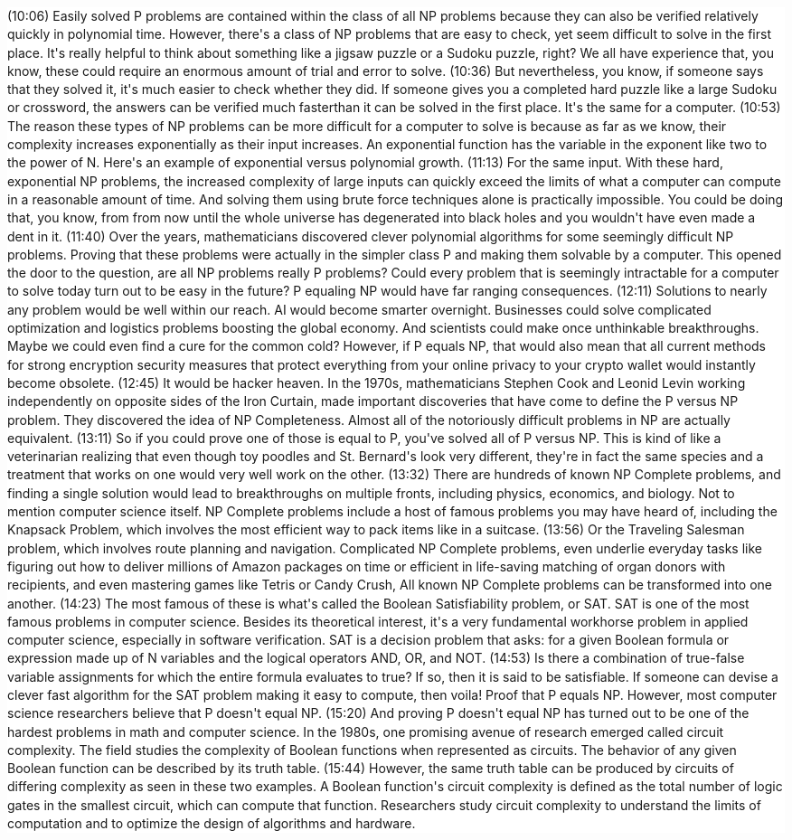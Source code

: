(10:06) Easily solved P problems are contained within the class of all NP problems because they can also be verified relatively quickly in polynomial time. However, there's a class of NP problems that are easy to check, yet seem difficult to solve in the first place. It's really helpful to think about something like a jigsaw puzzle or a Sudoku puzzle, right? We all have experience that, you know, these could require an enormous amount of trial and error to solve.
(10:36) But nevertheless, you know, if someone says that they solved it, it's much easier to check whether they did. If someone gives you a completed hard puzzle like a large Sudoku or crossword, the answers can be verified much fasterthan it can be solved in the first place. It's the same for a computer.
(10:53) The reason these types of NP problems can be more difficult for a computer to solve is because as far as we know, their complexity increases exponentially as their input increases. An exponential function has the variable in the exponent like two to the power of N. Here's an example of exponential versus polynomial growth.
(11:13) For the same input. With these hard, exponential NP problems, the increased complexity of large inputs can quickly exceed the limits of what a computer can compute in a reasonable amount of time. And solving them using brute force techniques alone is practically impossible. You could be doing that, you know, from from now until the whole universe has degenerated into black holes and you wouldn't have even made a dent in it.
(11:40) Over the years, mathematicians discovered clever polynomial algorithms for some seemingly difficult NP problems. Proving that these problems were actually in the simpler class P and making them solvable by a computer. This opened the door to the question, are all NP problems really P problems? Could every problem that is seemingly intractable for a computer to solve today turn out to be easy in the future? P equaling NP would have far ranging consequences.
(12:11) Solutions to nearly any problem would be well within our reach. AI would become smarter overnight. Businesses could solve complicated optimization and logistics problems boosting the global economy. And scientists could make once unthinkable breakthroughs. Maybe we could even find a cure for the common cold? However, if P equals NP, that would also mean that all current methods for strong encryption security measures that protect everything from your online privacy to your crypto wallet would instantly become obsolete.
(12:45) It would be hacker heaven. In the 1970s, mathematicians Stephen Cook and Leonid Levin working independently on opposite sides of the Iron Curtain, made important discoveries that have come to define the P versus NP problem. They discovered the idea of NP Completeness. Almost all of the notoriously difficult problems in NP are actually equivalent.
(13:11) So if you could prove one of those is equal to P, you've solved all of P versus NP. This is kind of like a veterinarian realizing that even though toy poodles and St. Bernard's look very different, they're in fact the same species and a treatment that works on one would very well work on the other.
(13:32) There are hundreds of known NP Complete problems, and finding a single solution would lead to breakthroughs on multiple fronts, including physics, economics, and biology. Not to mention computer science itself. NP Complete problems include a host of famous problems you may have heard of, including the Knapsack Problem, which involves the most efficient way to pack items like in a suitcase.
(13:56) Or the Traveling Salesman problem, which involves route planning and navigation. Complicated NP Complete problems, even underlie everyday tasks like figuring out how to deliver millions of Amazon packages on time or efficient in life-saving matching of organ donors with recipients, and even mastering games like Tetris or Candy Crush, All known NP Complete problems can be transformed into one another.
(14:23) The most famous of these is what's called the Boolean Satisfiability problem, or SAT. SAT is one of the most famous problems in computer science. Besides its theoretical interest, it's a very fundamental workhorse problem in applied computer science, especially in software verification. SAT is a decision problem that asks: for a given Boolean formula or expression made up of N variables and the logical operators AND, OR, and NOT.
(14:53) Is there a combination of true-false variable assignments for which the entire formula evaluates to true? If so, then it is said to be satisfiable. If someone can devise a clever fast algorithm for the SAT problem making it easy to compute, then voila! Proof that P equals NP. However, most computer science researchers believe that P doesn't equal NP.
(15:20) And proving P doesn't equal NP has turned out to be one of the hardest problems in math and computer science. In the 1980s, one promising avenue of research emerged called circuit complexity. The field studies the complexity of Boolean functions when represented as circuits. The behavior of any given Boolean function can be described by its truth table.
(15:44) However, the same truth table can be produced by circuits of differing complexity as seen in these two examples. A Boolean function's circuit complexity is defined as the total number of logic gates in the smallest circuit, which can compute that function. Researchers study circuit complexity to understand the limits of computation and to optimize the design of algorithms and hardware.